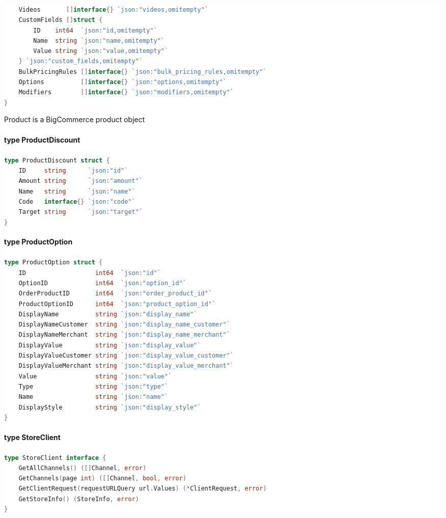 ```go
	Videos       []interface{} `json:"videos,omitempty"`
	CustomFields []struct {
		ID    int64  `json:"id,omitempty"`
		Name  string `json:"name,omitempty"`
		Value string `json:"value,omitempty"`
	} `json:"custom_fields,omitempty"`
	BulkPricingRules []interface{} `json:"bulk_pricing_rules,omitempty"`
	Options          []interface{} `json:"options,omitempty"`
	Modifiers        []interface{} `json:"modifiers,omitempty"`
}
```

Product is a BigCommerce product object

#### type ProductDiscount

```go
type ProductDiscount struct {
	ID     string      `json:"id"`
	Amount string      `json:"amount"`
	Name   string      `json:"name"`
	Code   interface{} `json:"code"`
	Target string      `json:"target"`
}
```


#### type ProductOption

```go
type ProductOption struct {
	ID                   int64  `json:"id"`
	OptionID             int64  `json:"option_id"`
	OrderProductID       int64  `json:"order_product_id"`
	ProductOptionID      int64  `json:"product_option_id"`
	DisplayName          string `json:"display_name"`
	DisplayNameCustomer  string `json:"display_name_customer"`
	DisplayNameMerchant  string `json:"display_name_merchant"`
	DisplayValue         string `json:"display_value"`
	DisplayValueCustomer string `json:"display_value_customer"`
	DisplayValueMerchant string `json:"display_value_merchant"`
	Value                string `json:"value"`
	Type                 string `json:"type"`
	Name                 string `json:"name"`
	DisplayStyle         string `json:"display_style"`
}
```


#### type StoreClient

```go
type StoreClient interface {
	GetAllChannels() ([]Channel, error)
	GetChannels(page int) ([]Channel, bool, error)
	GetClientRequest(requestURLQuery url.Values) (*ClientRequest, error)
	GetStoreInfo() (StoreInfo, error)
}
```
